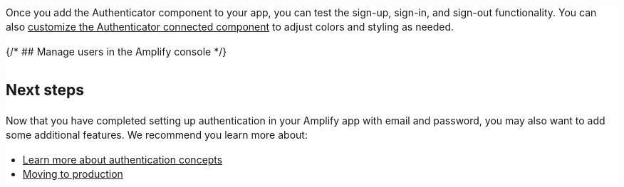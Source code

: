 Once you add the Authenticator component to your app, you can test the sign-up, sign-in, and sign-out functionality. You can also [customize the Authenticator connected component](https://ui.docs.amplify.aws/react/connected-components/authenticator/customization) to adjust colors and styling as needed.

{/* ## Manage users in the Amplify console */}

## Next steps

Now that you have completed setting up authentication in your Amplify app with email and password, you may also want to add some additional features. We recommend you learn more about:

- [Learn more about authentication concepts](/[platform]/build-a-backend/auth/concepts/)
- [Moving to production](/[platform]/build-a-backend/auth/moving-to-production/)
